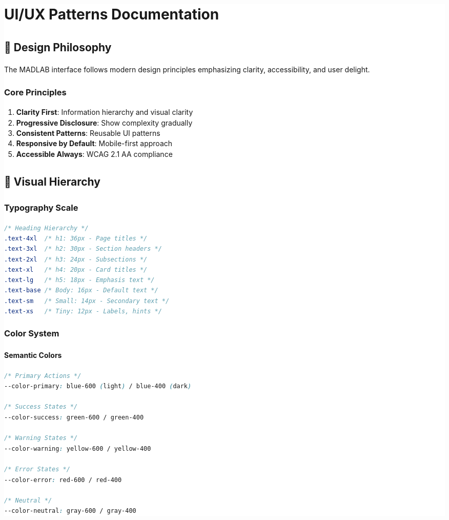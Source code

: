 # UI/UX Patterns Documentation

## 🎨 Design Philosophy

The MADLAB interface follows modern design principles emphasizing clarity, accessibility, and user delight.

### Core Principles
1. **Clarity First**: Information hierarchy and visual clarity
2. **Progressive Disclosure**: Show complexity gradually
3. **Consistent Patterns**: Reusable UI patterns
4. **Responsive by Default**: Mobile-first approach
5. **Accessible Always**: WCAG 2.1 AA compliance

## 🎯 Visual Hierarchy

### Typography Scale
```css
/* Heading Hierarchy */
.text-4xl  /* h1: 36px - Page titles */
.text-3xl  /* h2: 30px - Section headers */
.text-2xl  /* h3: 24px - Subsections */
.text-xl   /* h4: 20px - Card titles */
.text-lg   /* h5: 18px - Emphasis text */
.text-base /* Body: 16px - Default text */
.text-sm   /* Small: 14px - Secondary text */
.text-xs   /* Tiny: 12px - Labels, hints */
```

### Color System

#### Semantic Colors
```css
/* Primary Actions */
--color-primary: blue-600 (light) / blue-400 (dark)

/* Success States */
--color-success: green-600 / green-400

/* Warning States */
--color-warning: yellow-600 / yellow-400

/* Error States */
--color-error: red-600 / red-400

/* Neutral */
--color-neutral: gray-600 / gray-400
```
